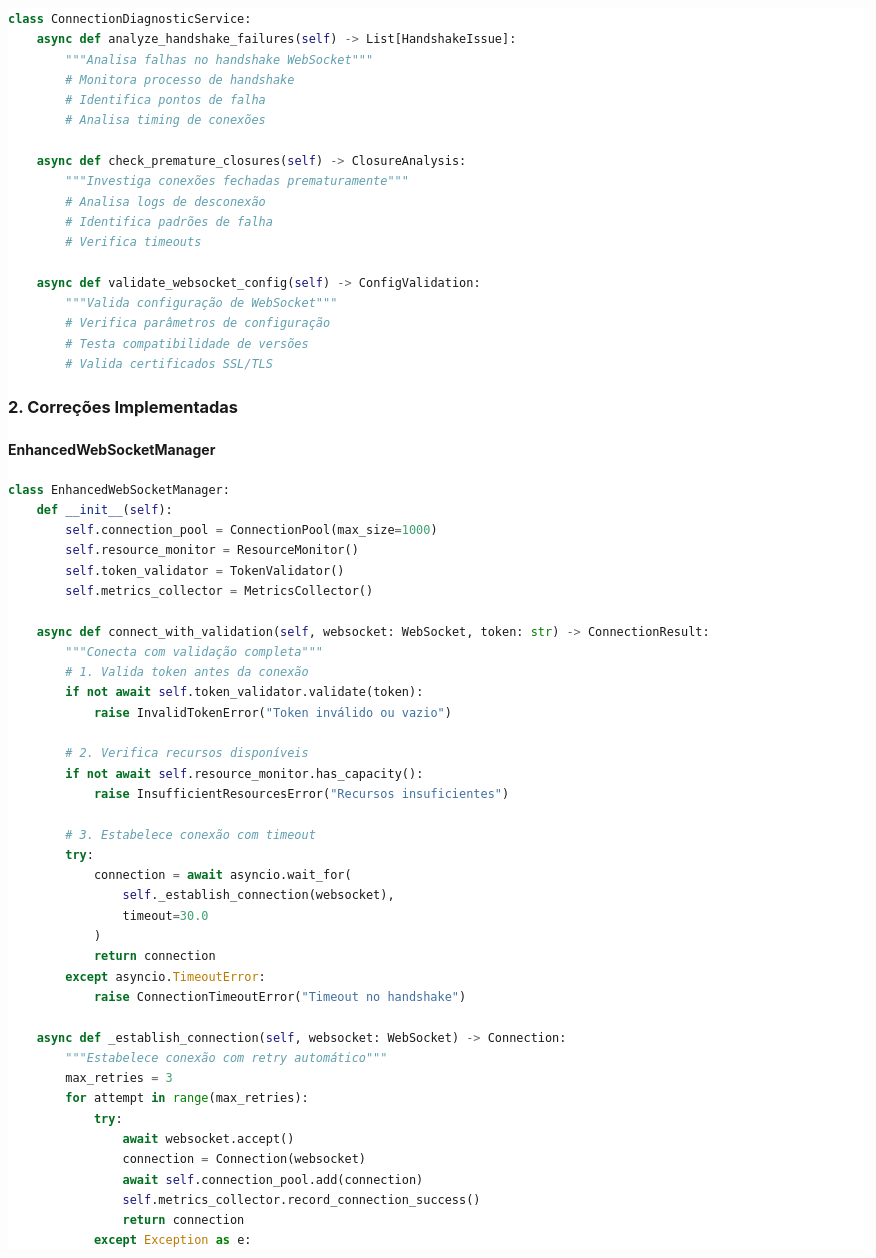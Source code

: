 ```python
class ConnectionDiagnosticService:
    async def analyze_handshake_failures(self) -> List[HandshakeIssue]:
        """Analisa falhas no handshake WebSocket"""
        # Monitora processo de handshake
        # Identifica pontos de falha
        # Analisa timing de conexões
        
    async def check_premature_closures(self) -> ClosureAnalysis:
        """Investiga conexões fechadas prematuramente"""
        # Analisa logs de desconexão
        # Identifica padrões de falha
        # Verifica timeouts
        
    async def validate_websocket_config(self) -> ConfigValidation:
        """Valida configuração de WebSocket"""
        # Verifica parâmetros de configuração
        # Testa compatibilidade de versões
        # Valida certificados SSL/TLS
```

### 2. Correções Implementadas

#### EnhancedWebSocketManager

```python
class EnhancedWebSocketManager:
    def __init__(self):
        self.connection_pool = ConnectionPool(max_size=1000)
        self.resource_monitor = ResourceMonitor()
        self.token_validator = TokenValidator()
        self.metrics_collector = MetricsCollector()
        
    async def connect_with_validation(self, websocket: WebSocket, token: str) -> ConnectionResult:
        """Conecta com validação completa"""
        # 1. Valida token antes da conexão
        if not await self.token_validator.validate(token):
            raise InvalidTokenError("Token inválido ou vazio")
            
        # 2. Verifica recursos disponíveis
        if not await self.resource_monitor.has_capacity():
            raise InsufficientResourcesError("Recursos insuficientes")
            
        # 3. Estabelece conexão com timeout
        try:
            connection = await asyncio.wait_for(
                self._establish_connection(websocket),
                timeout=30.0
            )
            return connection
        except asyncio.TimeoutError:
            raise ConnectionTimeoutError("Timeout no handshake")
            
    async def _establish_connection(self, websocket: WebSocket) -> Connection:
        """Estabelece conexão com retry automático"""
        max_retries = 3
        for attempt in range(max_retries):
            try:
                await websocket.accept()
                connection = Connection(websocket)
                await self.connection_pool.add(connection)
                self.metrics_collector.record_connection_success()
                return connection
            except Exception as e:
```